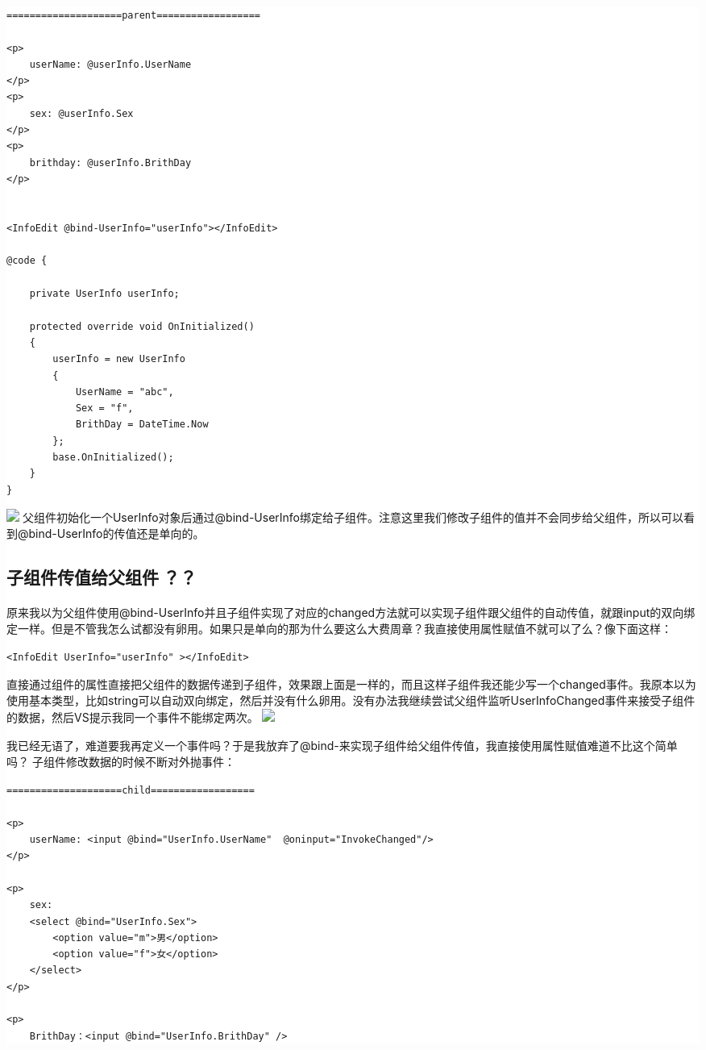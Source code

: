 ```
====================parent==================

<p>
    userName: @userInfo.UserName
</p>
<p>
    sex: @userInfo.Sex
</p>
<p>
    brithday: @userInfo.BrithDay
</p>


<InfoEdit @bind-UserInfo="userInfo"></InfoEdit>

@code {

    private UserInfo userInfo;

    protected override void OnInitialized()
    {
        userInfo = new UserInfo
        {
            UserName = "abc",
            Sex = "f",
            BrithDay = DateTime.Now
        };
        base.OnInitialized();
    }
}
```
![](https://s1.ax1x.com/2020/06/01/tGeteK.gif)
父组件初始化一个UserInfo对象后通过@bind-UserInfo绑定给子组件。注意这里我们修改子组件的值并不会同步给父组件，所以可以看到@bind-UserInfo的传值还是单向的。
## 子组件传值给父组件 ？？
原来我以为父组件使用@bind-UserInfo并且子组件实现了对应的changed方法就可以实现子组件跟父组件的自动传值，就跟input的双向绑定一样。但是不管我怎么试都没有卵用。如果只是单向的那为什么要这么大费周章？我直接使用属性赋值不就可以了么？像下面这样：
```
<InfoEdit UserInfo="userInfo" ></InfoEdit>
```
直接通过组件的属性直接把父组件的数据传递到子组件，效果跟上面是一样的，而且这样子组件我还能少写一个changed事件。我原本以为使用基本类型，比如string可以自动双向绑定，然后并没有什么卵用。没有办法我继续尝试父组件监听UserInfoChanged事件来接受子组件的数据，然后VS提示我同一个事件不能绑定两次。
[![](https://s1.ax1x.com/2020/06/01/tGdjhj.md.png)](https://imgchr.com/i/tGdjhj)
    
我已经无语了，难道要我再定义一个事件吗？于是我放弃了@bind-来实现子组件给父组件传值，我直接使用属性赋值难道不比这个简单吗？
子组件修改数据的时候不断对外抛事件：
```
====================child==================

<p>
    userName: <input @bind="UserInfo.UserName"  @oninput="InvokeChanged"/>
</p>

<p>
    sex:
    <select @bind="UserInfo.Sex">
        <option value="m">男</option>
        <option value="f">女</option>
    </select>
</p>

<p>
    BrithDay：<input @bind="UserInfo.BrithDay" />
```